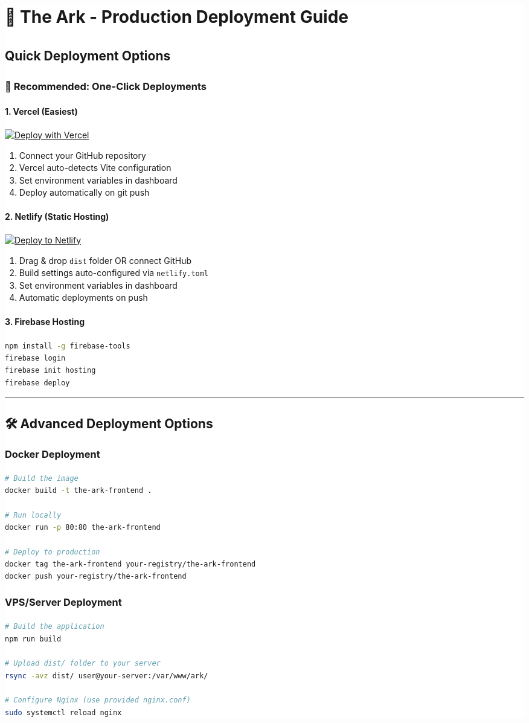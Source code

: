# 🚀 The Ark - Production Deployment Guide

## Quick Deployment Options

### 🌟 **Recommended: One-Click Deployments**

#### 1. **Vercel (Easiest)**
[![Deploy with Vercel](https://vercel.com/button)](https://vercel.com/new)

1. Connect your GitHub repository
2. Vercel auto-detects Vite configuration
3. Set environment variables in dashboard
4. Deploy automatically on git push

#### 2. **Netlify (Static Hosting)**
[![Deploy to Netlify](https://www.netlify.com/img/deploy/button.svg)](https://app.netlify.com/start)

1. Drag & drop `dist` folder OR connect GitHub
2. Build settings auto-configured via `netlify.toml`
3. Set environment variables in dashboard
4. Automatic deployments on push

#### 3. **Firebase Hosting**
```bash
npm install -g firebase-tools
firebase login
firebase init hosting
firebase deploy
```

---

## 🛠️ **Advanced Deployment Options**

### **Docker Deployment**
```bash
# Build the image
docker build -t the-ark-frontend .

# Run locally
docker run -p 80:80 the-ark-frontend

# Deploy to production
docker tag the-ark-frontend your-registry/the-ark-frontend
docker push your-registry/the-ark-frontend
```

### **VPS/Server Deployment**
```bash
# Build the application
npm run build

# Upload dist/ folder to your server
rsync -avz dist/ user@your-server:/var/www/ark/

# Configure Nginx (use provided nginx.conf)
sudo systemctl reload nginx
```
